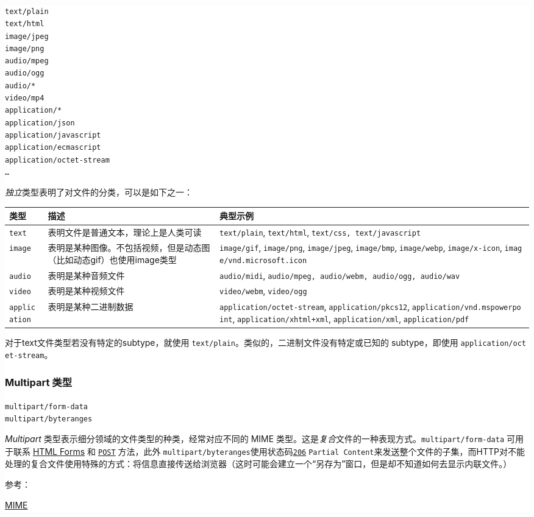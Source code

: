 

```
text/plain
text/html
image/jpeg
image/png
audio/mpeg
audio/ogg
audio/*
video/mp4
application/*
application/json
application/javascript
application/ecmascript
application/octet-stream
…
```

*独立*类型表明了对文件的分类，可以是如下之一：

| 类型          | 描述                                                         | 典型示例                                                     |
| :------------ | :----------------------------------------------------------- | :----------------------------------------------------------- |
| `text`        | 表明文件是普通文本，理论上是人类可读                         | `text/plain`, `text/html`, `text/css, text/javascript`       |
| `image`       | 表明是某种图像。不包括视频，但是动态图（比如动态gif）也使用image类型 | `image/gif`, `image/png`, `image/jpeg`, `image/bmp`, `image/webp`, `image/x-icon`, `image/vnd.microsoft.icon` |
| `audio`       | 表明是某种音频文件                                           | `audio/midi`, `audio/mpeg, audio/webm, audio/ogg, audio/wav` |
| `video`       | 表明是某种视频文件                                           | `video/webm`, `video/ogg`                                    |
| `application` | 表明是某种二进制数据                                         | `application/octet-stream`, `application/pkcs12`, `application/vnd.mspowerpoint`, `application/xhtml+xml`, `application/xml`, `application/pdf` |

对于text文件类型若没有特定的subtype，就使用 `text/plain`。类似的，二进制文件没有特定或已知的 subtype，即使用 `application/octet-stream`。

### Multipart 类型



```
multipart/form-data
multipart/byteranges
```

*Multipart* 类型表示细分领域的文件类型的种类，经常对应不同的 MIME 类型。这是*复合*文件的一种表现方式。`multipart/form-data` 可用于联系 [HTML Forms](https://developer.mozilla.org/en-US/docs/Web/Guide/HTML/Forms) 和 [`POST`](https://developer.mozilla.org/zh-CN/docs/Web/HTTP/Methods/POST) 方法，此外 `multipart/byteranges`使用状态码[`206`](https://developer.mozilla.org/zh-CN/docs/Web/HTTP/Status/206) `Partial Content`来发送整个文件的子集，而HTTP对不能处理的复合文件使用特殊的方式：将信息直接传送给浏览器（这时可能会建立一个“另存为”窗口，但是却不知道如何去显示内联文件。）



参考：

[MIME](https://developer.mozilla.org/zh-CN/docs/Web/HTTP/Basics_of_HTTP/MIME_types)



